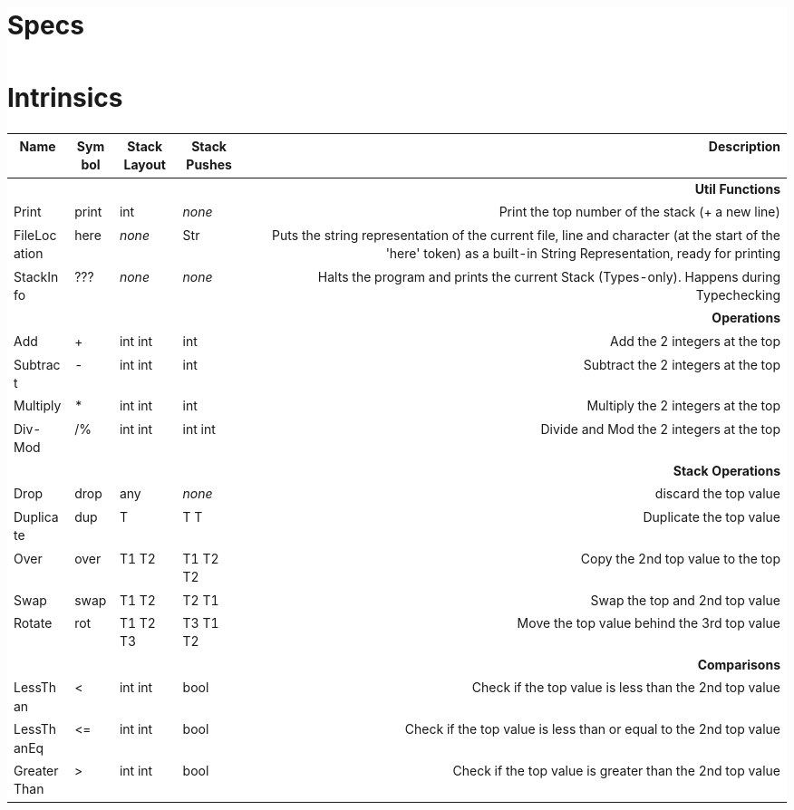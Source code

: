 # Specs

# Intrinsics

| Name          | Symbol     | Stack Layout                | Stack Pushes |                                                                                                                                                                                                  Description |
| ------------- | ---------- | --------------------------- | ------------ | -----------------------------------------------------------------------------------------------------------------------------------------------------------------------------------------------------------: |
|               |            |                             |              |                                                                                                                                                                                           **Util Functions** |
| Print         | print      | int                         | _none_       |                                                                                                                                                             Print the top number of the stack (+ a new line) |
| FileLocation  | here       | _none_                      | Str          |                                            Puts the string representation of the current file, line and character (at the start of the 'here' token) as a built-in String Representation, ready for printing |
| StackInfo     | ???        | _none_                      | _none_       |                                                                                                                     Halts the program and prints the current Stack (Types-only). Happens during Typechecking |
|               |            |                             |              |                                                                                                                                                                                               **Operations** |
| Add           | +          | int int                     | int          |                                                                                                                                                                                Add the 2 integers at the top |
| Subtract      | -          | int int                     | int          |                                                                                                                                                                           Subtract the 2 integers at the top |
| Multiply      | \*         | int int                     | int          |                                                                                                                                                                           Multiply the 2 integers at the top |
| Div-Mod       | /%         | int int                     | int int      |                                                                                                                                                                     Divide and Mod the 2 integers at the top |
|               |            |                             |              |                                                                                                                                                                                         **Stack Operations** |
| Drop          | drop       | any                         | _none_       |                                                                                                                                                                                        discard the top value |
| Duplicate     | dup        | T                           | T T          |                                                                                                                                                                                      Duplicate the top value |
| Over          | over       | T1 T2                       | T1 T2 T2     |                                                                                                                                                                            Copy the 2nd top value to the top |
| Swap          | swap       | T1 T2                       | T2 T1        |                                                                                                                                                                               Swap the top and 2nd top value |
| Rotate        | rot        | T1 T2 T3                    | T3 T1 T2     |                                                                                                                                                                  Move the top value behind the 3rd top value |
|               |            |                             |              |                                                                                                                                                                                              **Comparisons** |
| LessThan      | <          | int int                     | bool         |                                                                                                                                                        Check if the top value is less than the 2nd top value |
| LessThanEq    | <=         | int int                     | bool         |                                                                                                                                            Check if the top value is less than or equal to the 2nd top value |
| GreaterThan   | >          | int int                     | bool         |                                                                                                                                                     Check if the top value is greater than the 2nd top value |